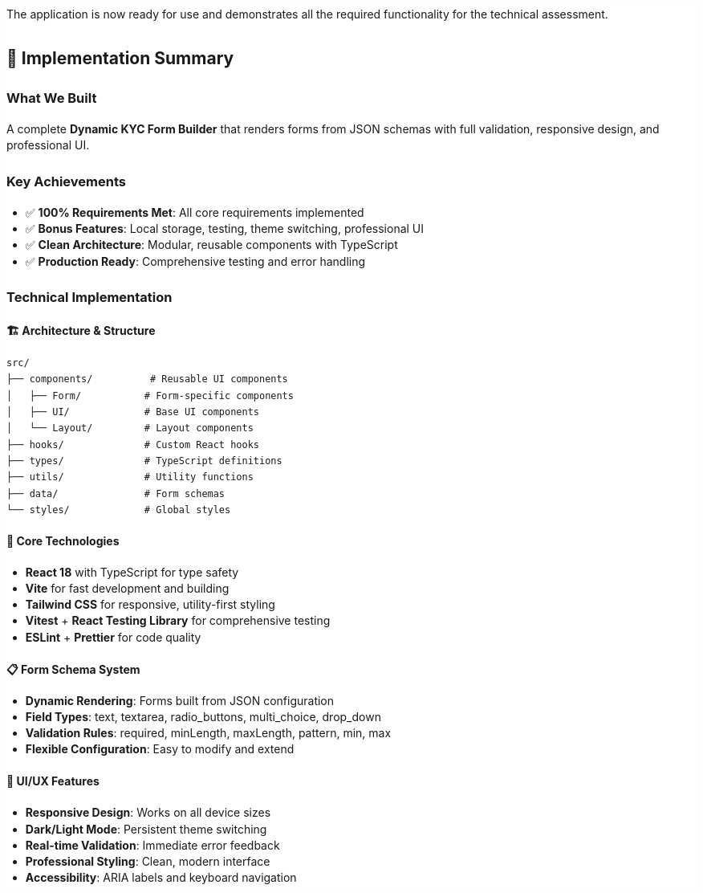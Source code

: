 The application is now ready for use and demonstrates all the required functionality for the technical assessment.

## 🎯 Implementation Summary

### What We Built
A complete **Dynamic KYC Form Builder** that renders forms from JSON schemas with full validation, responsive design, and professional UI.

### Key Achievements
- ✅ **100% Requirements Met**: All core requirements implemented
- ✅ **Bonus Features**: Local storage, testing, theme switching, professional UI
- ✅ **Clean Architecture**: Modular, reusable components with TypeScript
- ✅ **Production Ready**: Comprehensive testing and error handling

### Technical Implementation

#### 🏗️ **Architecture & Structure**
```
src/
├── components/          # Reusable UI components
│   ├── Form/           # Form-specific components
│   ├── UI/             # Base UI components
│   └── Layout/         # Layout components
├── hooks/              # Custom React hooks
├── types/              # TypeScript definitions
├── utils/              # Utility functions
├── data/               # Form schemas
└── styles/             # Global styles
```

#### 🔧 **Core Technologies**
- **React 18** with TypeScript for type safety
- **Vite** for fast development and building
- **Tailwind CSS** for responsive, utility-first styling
- **Vitest** + **React Testing Library** for comprehensive testing
- **ESLint** + **Prettier** for code quality

#### 📋 **Form Schema System**
- **Dynamic Rendering**: Forms built from JSON configuration
- **Field Types**: text, textarea, radio_buttons, multi_choice, drop_down
- **Validation Rules**: required, minLength, maxLength, pattern, min, max
- **Flexible Configuration**: Easy to modify and extend

#### 🎨 **UI/UX Features**
- **Responsive Design**: Works on all device sizes
- **Dark/Light Mode**: Persistent theme switching
- **Real-time Validation**: Immediate error feedback
- **Professional Styling**: Clean, modern interface
- **Accessibility**: ARIA labels and keyboard navigation

